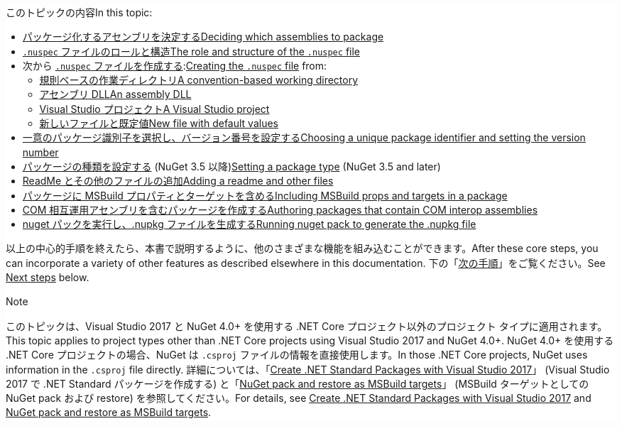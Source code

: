<span data-ttu-id="41b7c-113">このトピックの内容</span><span class="sxs-lookup"><span data-stu-id="41b7c-113">In this topic:</span></span>

- [<span data-ttu-id="41b7c-114">パッケージ化するアセンブリを決定する</span><span class="sxs-lookup"><span data-stu-id="41b7c-114">Deciding which assemblies to package</span></span>](#deciding-which-assemblies-to-package)
- [<span data-ttu-id="41b7c-115">`.nuspec` ファイルのロールと構造</span><span class="sxs-lookup"><span data-stu-id="41b7c-115">The role and structure of the `.nuspec` file</span></span>](#the-role-and-structure-of-the-nuspec-file)
- <span data-ttu-id="41b7c-116">次から [`.nuspec` ファイルを作成する](#creating-the-nuspec-file):</span><span class="sxs-lookup"><span data-stu-id="41b7c-116">[Creating the `.nuspec` file](#creating-the-nuspec-file) from:</span></span>
    - [<span data-ttu-id="41b7c-117">規則ベースの作業ディレクトリ</span><span class="sxs-lookup"><span data-stu-id="41b7c-117">A convention-based working directory</span></span>](#from-a-convention-based-working-directory)
    - [<span data-ttu-id="41b7c-118">アセンブリ DLL</span><span class="sxs-lookup"><span data-stu-id="41b7c-118">An assembly DLL</span></span>](#from-an-assembly-dll)
    - [<span data-ttu-id="41b7c-119">Visual Studio プロジェクト</span><span class="sxs-lookup"><span data-stu-id="41b7c-119">A Visual Studio project</span></span>](#from-a-visual-studio-project)
    - [<span data-ttu-id="41b7c-120">新しいファイルと既定値</span><span class="sxs-lookup"><span data-stu-id="41b7c-120">New file with default values</span></span>](#new-file-with-default-values)    
- [<span data-ttu-id="41b7c-121">一意のパッケージ識別子を選択し、バージョン番号を設定する</span><span class="sxs-lookup"><span data-stu-id="41b7c-121">Choosing a unique package identifier and setting the version number</span></span>](#choosing-a-unique-package-identifier-and-setting-the-version-number)
- <span data-ttu-id="41b7c-122">[パッケージの種類を設定する](#setting-a-package-type) (NuGet 3.5 以降)</span><span class="sxs-lookup"><span data-stu-id="41b7c-122">[Setting a package type](#setting-a-package-type) (NuGet 3.5 and later)</span></span>
- [<span data-ttu-id="41b7c-123">ReadMe とその他のファイルの追加</span><span class="sxs-lookup"><span data-stu-id="41b7c-123">Adding a readme and other files</span></span>](#adding-a-readme-and-other-files)
- [<span data-ttu-id="41b7c-124">パッケージに MSBuild プロパティとターゲットを含める</span><span class="sxs-lookup"><span data-stu-id="41b7c-124">Including MSBuild props and targets in a package</span></span>](#including-msbuild-props-and-targets-in-a-package)
- [<span data-ttu-id="41b7c-125">COM 相互運用アセンブリを含むパッケージを作成する</span><span class="sxs-lookup"><span data-stu-id="41b7c-125">Authoring packages that contain COM interop assemblies</span></span>](#authoring-packages-with-com-interop-assemblies)
- [<span data-ttu-id="41b7c-126">nuget パックを実行し、.nupkg ファイルを生成する</span><span class="sxs-lookup"><span data-stu-id="41b7c-126">Running nuget pack to generate the .nupkg file</span></span>](#running-nuget-pack-to-generate-the-nupkg-file)

<span data-ttu-id="41b7c-127">以上の中心的手順を終えたら、本書で説明するように、他のさまざまな機能を組み込むことができます。</span><span class="sxs-lookup"><span data-stu-id="41b7c-127">After these core steps, you can incorporate a variety of other features as described elsewhere in this documentation.</span></span> <span data-ttu-id="41b7c-128">下の「[次の手順](#next-steps)」をご覧ください。</span><span class="sxs-lookup"><span data-stu-id="41b7c-128">See [Next steps](#next-steps) below.</span></span>

> [!Note]
> <span data-ttu-id="41b7c-129">このトピックは、Visual Studio 2017 と NuGet 4.0+ を使用する .NET Core プロジェクト以外のプロジェクト タイプに適用されます。</span><span class="sxs-lookup"><span data-stu-id="41b7c-129">This topic applies to project types other than .NET Core projects using Visual Studio 2017 and NuGet 4.0+.</span></span> <span data-ttu-id="41b7c-130">NuGet 4.0+ を使用する .NET Core プロジェクトの場合、NuGet は `.csproj` ファイルの情報を直接使用します。</span><span class="sxs-lookup"><span data-stu-id="41b7c-130">In those .NET Core projects, NuGet uses information in the `.csproj` file directly.</span></span> <span data-ttu-id="41b7c-131">詳細については、「[Create .NET Standard Packages with Visual Studio 2017](../guides/create-net-standard-packages-vs2017.md)」 (Visual Studio 2017 で .NET Standard パッケージを作成する) と「[NuGet pack and restore as MSBuild targets](../schema/msbuild-targets.md)」 (MSBuild ターゲットとしての NuGet pack および restore) を参照してください。</span><span class="sxs-lookup"><span data-stu-id="41b7c-131">For details, see [Create .NET Standard Packages with Visual Studio 2017](../guides/create-net-standard-packages-vs2017.md) and [NuGet pack and restore as MSBuild targets](../schema/msbuild-targets.md).</span></span>

